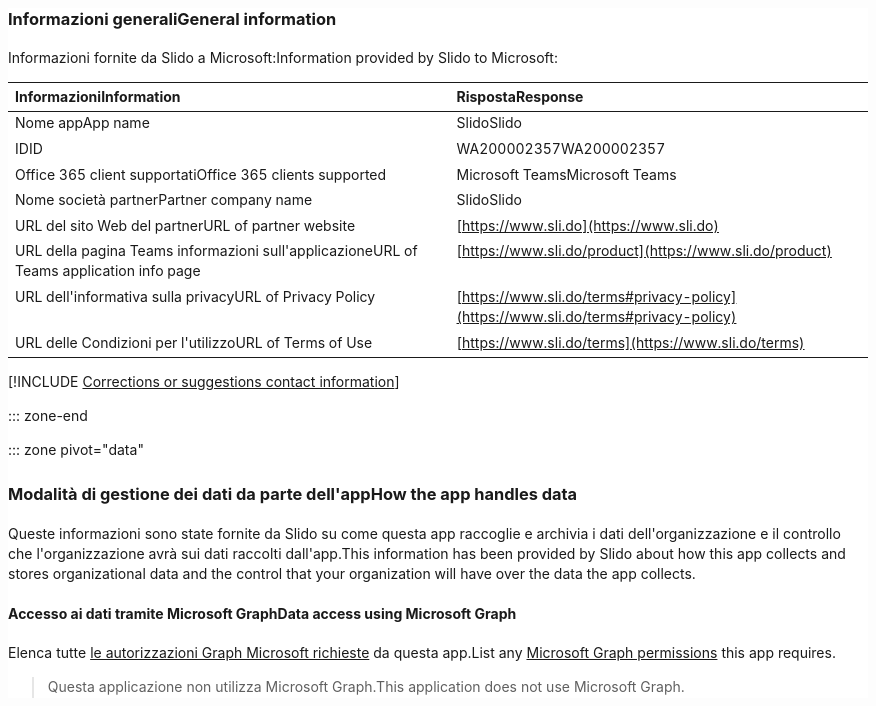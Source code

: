 ### <a name="general-information"></a><span data-ttu-id="5c1c4-107">Informazioni generali</span><span class="sxs-lookup"><span data-stu-id="5c1c4-107">General information</span></span>

<span data-ttu-id="5c1c4-108">Informazioni fornite da Slido a Microsoft:</span><span class="sxs-lookup"><span data-stu-id="5c1c4-108">Information provided by Slido to Microsoft:</span></span>

| <span data-ttu-id="5c1c4-109">**Informazioni**</span><span class="sxs-lookup"><span data-stu-id="5c1c4-109">**Information**</span></span> | <span data-ttu-id="5c1c4-110">**Risposta**</span><span class="sxs-lookup"><span data-stu-id="5c1c4-110">**Response**</span></span> |
|:----------------|:-------------|
| <span data-ttu-id="5c1c4-111">Nome app</span><span class="sxs-lookup"><span data-stu-id="5c1c4-111">App name</span></span> | <span data-ttu-id="5c1c4-112">Slido</span><span class="sxs-lookup"><span data-stu-id="5c1c4-112">Slido</span></span> |
| <span data-ttu-id="5c1c4-113">ID</span><span class="sxs-lookup"><span data-stu-id="5c1c4-113">ID</span></span> | <span data-ttu-id="5c1c4-114">WA200002357</span><span class="sxs-lookup"><span data-stu-id="5c1c4-114">WA200002357</span></span> |
| <span data-ttu-id="5c1c4-115">Office 365 client supportati</span><span class="sxs-lookup"><span data-stu-id="5c1c4-115">Office 365 clients supported</span></span> | <span data-ttu-id="5c1c4-116">Microsoft Teams</span><span class="sxs-lookup"><span data-stu-id="5c1c4-116">Microsoft Teams</span></span> |
| <span data-ttu-id="5c1c4-117">Nome società partner</span><span class="sxs-lookup"><span data-stu-id="5c1c4-117">Partner company name</span></span> | <span data-ttu-id="5c1c4-118">Slido</span><span class="sxs-lookup"><span data-stu-id="5c1c4-118">Slido</span></span> |
| <span data-ttu-id="5c1c4-119">URL del sito Web del partner</span><span class="sxs-lookup"><span data-stu-id="5c1c4-119">URL of partner website</span></span> | [https://www.sli.do](https://www.sli.do) |
| <span data-ttu-id="5c1c4-120">URL della pagina Teams informazioni sull'applicazione</span><span class="sxs-lookup"><span data-stu-id="5c1c4-120">URL of Teams application info page</span></span> | [https://www.sli.do/product](https://www.sli.do/product) |
| <span data-ttu-id="5c1c4-121">URL dell'informativa sulla privacy</span><span class="sxs-lookup"><span data-stu-id="5c1c4-121">URL of Privacy Policy</span></span> | [https://www.sli.do/terms#privacy-policy](https://www.sli.do/terms#privacy-policy) |
| <span data-ttu-id="5c1c4-122">URL delle Condizioni per l'utilizzo</span><span class="sxs-lookup"><span data-stu-id="5c1c4-122">URL of Terms of Use</span></span> | [https://www.sli.do/terms](https://www.sli.do/terms) |

 [!INCLUDE [Corrections or suggestions contact information](../includes/corrections-or-suggestions.md)]

::: zone-end

::: zone pivot="data"

### <a name="how-the-app-handles-data"></a><span data-ttu-id="5c1c4-123">Modalità di gestione dei dati da parte dell'app</span><span class="sxs-lookup"><span data-stu-id="5c1c4-123">How the app handles data</span></span>

<span data-ttu-id="5c1c4-124">Queste informazioni sono state fornite da Slido su come questa app raccoglie e archivia i dati dell'organizzazione e il controllo che l'organizzazione avrà sui dati raccolti dall'app.</span><span class="sxs-lookup"><span data-stu-id="5c1c4-124">This information has been provided by Slido about how this app collects and stores organizational data and the control that your organization will have over the data the app collects.</span></span>

#### <a name="data-access-using-microsoft-graph"></a><span data-ttu-id="5c1c4-125">Accesso ai dati tramite Microsoft Graph</span><span class="sxs-lookup"><span data-stu-id="5c1c4-125">Data access using Microsoft Graph</span></span>

<span data-ttu-id="5c1c4-126">Elenca tutte [le autorizzazioni Graph Microsoft richieste](https://docs.microsoft.com/graph/permissions-reference) da questa app.</span><span class="sxs-lookup"><span data-stu-id="5c1c4-126">List any [Microsoft Graph permissions](https://docs.microsoft.com/graph/permissions-reference) this app requires.</span></span>

><span data-ttu-id="5c1c4-127">Questa applicazione non utilizza Microsoft Graph.</span><span class="sxs-lookup"><span data-stu-id="5c1c4-127">This application does not use Microsoft Graph.</span></span>
